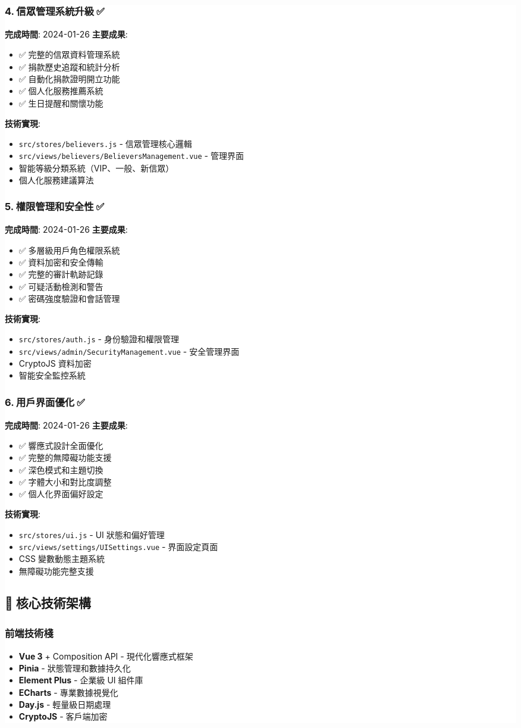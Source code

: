 ### 4. 信眾管理系統升級 ✅
**完成時間**: 2024-01-26
**主要成果**:
- ✅ 完整的信眾資料管理系統
- ✅ 捐款歷史追蹤和統計分析
- ✅ 自動化捐款證明開立功能
- ✅ 個人化服務推薦系統
- ✅ 生日提醒和關懷功能

**技術實現**:
- `src/stores/believers.js` - 信眾管理核心邏輯
- `src/views/believers/BelieversManagement.vue` - 管理界面
- 智能等級分類系統（VIP、一般、新信眾）
- 個人化服務建議算法

### 5. 權限管理和安全性 ✅
**完成時間**: 2024-01-26
**主要成果**:
- ✅ 多層級用戶角色權限系統
- ✅ 資料加密和安全傳輸
- ✅ 完整的審計軌跡記錄
- ✅ 可疑活動檢測和警告
- ✅ 密碼強度驗證和會話管理

**技術實現**:
- `src/stores/auth.js` - 身份驗證和權限管理
- `src/views/admin/SecurityManagement.vue` - 安全管理界面
- CryptoJS 資料加密
- 智能安全監控系統

### 6. 用戶界面優化 ✅
**完成時間**: 2024-01-26
**主要成果**:
- ✅ 響應式設計全面優化
- ✅ 完整的無障礙功能支援
- ✅ 深色模式和主題切換
- ✅ 字體大小和對比度調整
- ✅ 個人化界面偏好設定

**技術實現**:
- `src/stores/ui.js` - UI 狀態和偏好管理
- `src/views/settings/UISettings.vue` - 界面設定頁面
- CSS 變數動態主題系統
- 無障礙功能完整支援

## 🎯 核心技術架構

### 前端技術棧
- **Vue 3** + Composition API - 現代化響應式框架
- **Pinia** - 狀態管理和數據持久化
- **Element Plus** - 企業級 UI 組件庫
- **ECharts** - 專業數據視覺化
- **Day.js** - 輕量級日期處理
- **CryptoJS** - 客戶端加密
